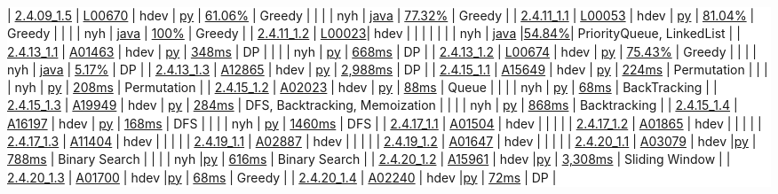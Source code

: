 | [2.4.09_1.5](./docs/Problems.md#practice-240915) | [L00670](https://leetcode.com/problems/maximum-swap/) | hdev | [py](./hanjoondev/leetcode/L00670.py) | [61.06%](https://leetcode.com/submissions/detail/698856150/) | Greedy                                        |
|  |  | nyh | [java](./NohYeongHun/leetcode/L00670.java) | [77.32%](https://leetcode.com/submissions/detail/701221580/) | Greedy                                        |
| [2.4.11_1.1](./docs/Problems.md#practice-241111) | [L00053](https://leetcode.com/problems/maximum-subarray/) | hdev | [py](./hanjoondev/leetcode/L00053.py) | [81.04%](https://leetcode.com/submissions/detail/704280299/) | Greedy                                        |
|  |  | nyh | [java](./NohYeongHun/leetcode/L00053.java) | [100%](https://leetcode.com/submissions/detail/705383189/) | Greedy                                        |
| [2.4.11_1.2](./docs/Problems.md#practice-241112) | [L00023](https://leetcode.com/problems/merge-k-sorted-lists/)| hdev | | |                                               |
|  |  | nyh | [java](./NohYeongHun/leetcode/L00023.java) |[54.84%](https://leetcode.com/submissions/detail/705411069/)|            PriorityQueue, LinkedList                                   |
| [2.4.13_1.1](./docs/Problems.md#practice-241311) | [A01463](https://www.acmicpc.net/problem/1463) | hdev | [py](./hanjoondev/acmicpc/A01463.py) | [348ms](https://www.acmicpc.net/source/43626135) | DP                                            |
|  |  | nyh | [py](./NohYeongHun/acmicpc/A01463.py) | [668ms](https://www.acmicpc.net/source/44004764) | DP                                            |
| [2.4.13_1.2](./docs/Problems.md#practice-241312) | [L00674](https://leetcode.com/problems/longest-continuous-increasing-subsequence/) | hdev | [py](./hanjoondev/leetcode/L00674.py) | [75.43%](https://leetcode.com/submissions/detail/704287233/) | Greedy                                        |
|  |  | nyh | [java](./NohYeongHun/leetcode/L00674.java) | [5.17%](https://leetcode.com/submissions/detail/711151985/) | DP                                        |
| [2.4.13_1.3](./docs/Problems.md#practice-241313) | [A12865](https://www.acmicpc.net/problem/12865) | hdev | [py](./hanjoondev/acmicpc/A12865.py) | [2,988ms](https://www.acmicpc.net/source/42764820) | DP                                            |
| [2.4.15_1.1](./docs/Problems.md#practice-241511) | [A15649](https://www.acmicpc.net/problem/15649) | hdev | [py](./hanjoondev/acmicpc/A15649.py) | [224ms](https://www.acmicpc.net/source/42960158) | Permutation                                   |
|  |  | nyh | [py](./NohYeongHun/acmicpc/A15649.py) | [208ms](https://www.acmicpc.net/source/39377700) | Permutation                                   |
| [2.4.15_1.2](./docs/Problems.md#practice-241512) | [A02023](https://www.acmicpc.net/problem/2023) | hdev | [py](./hanjoondev/acmicpc/A02023.py) | [88ms](https://www.acmicpc.net/source/42846520) | Queue                                         |
|  |  | nyh | [py](./NohYeongHun/acmicpc/A02023.py) | [68ms](https://www.acmicpc.net/source/43730010) | BackTracking                                         |
| [2.4.15_1.3](./docs/Problems.md#practice-241513) | [A19949](https://www.acmicpc.net/problem/19949) | hdev | [py](./hanjoondev/acmicpc/A19949.py) | [284ms](https://www.acmicpc.net/source/43019458) | DFS, Backtracking, Memoization                |
|  |  | nyh | [py](./NohYeongHun/acmicpc/A19949.py) | [868ms](https://www.acmicpc.net/source/43731464) | Backtracking                |
| [2.4.15_1.4](./docs/Problems.md#practice-241514) | [A16197](https://www.acmicpc.net/problem/16197) | hdev | [py](./hanjoondev/acmicpc/A16197.py) | [168ms](https://www.acmicpc.net/source/43006872) | DFS                                           |
|  |  | nyh | [py](./NohYeongHun/acmicpc/A16197.py) | [1460ms](https://www.acmicpc.net/source/43782877) | DFS                                           |
| [2.4.17_1.1](./docs/Problems.md#practice-241711) | [A01504](https://www.acmicpc.net/problem/1504) | hdev | | |                                               |
| [2.4.17_1.2](./docs/Problems.md#practice-241712) | [A01865](https://www.acmicpc.net/problem/1865) | hdev | | |                                               |
| [2.4.17_1.3](./docs/Problems.md#practice-241713) | [A11404](https://www.acmicpc.net/problem/11404) | hdev | | |                                               |
| [2.4.19_1.1](./docs/Problems.md#practice-241911) | [A02887](https://www.acmicpc.net/problem/2887) | hdev | | |                                               |
| [2.4.19_1.2](./docs/Problems.md#practice-241912) | [A01647](https://www.acmicpc.net/problem/1647) | hdev | | |                                               |
| [2.4.20_1.1](./docs/Problems.md#practice-242011) | [A03079](https://www.acmicpc.net/problem/3079) | hdev |[py](./hanjoondev/acmicpc/A03079.py) | [788ms](https://www.acmicpc.net/source/42683561) | Binary Search                                 |
|  |  | nyh |[py](./NohYeongHun/acmicpc/A03079.py) | [616ms](https://www.acmicpc.net/source/43154843) | Binary Search                                 |
| [2.4.20_1.2](./docs/Problems.md#practice-242012) | [A15961](https://www.acmicpc.net/problem/15961) | hdev |[py](./hanjoondev/acmicpc/A15961.py) | [3,308ms](https://www.acmicpc.net/source/42687853) | Sliding Window                                |
| [2.4.20_1.3](./docs/Problems.md#practice-242013) | [A01700](https://www.acmicpc.net/problem/1700) | hdev |[py](./hanjoondev/acmicpc/A01700.py) | [68ms](https://www.acmicpc.net/source/42706860) | Greedy                                        |
| [2.4.20_1.4](./docs/Problems.md#practice-242014) | [A02240](https://www.acmicpc.net/problem/2240) | hdev |[py](./hanjoondev/acmicpc/A02240.py) | [72ms](https://www.acmicpc.net/source/42727028) | DP                                            |